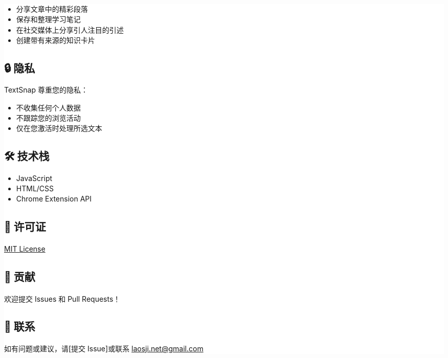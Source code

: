 - 分享文章中的精彩段落
- 保存和整理学习笔记
- 在社交媒体上分享引人注目的引述
- 创建带有来源的知识卡片

## 🔒 隐私

TextSnap 尊重您的隐私：
- 不收集任何个人数据
- 不跟踪您的浏览活动
- 仅在您激活时处理所选文本

## 🛠️ 技术栈

- JavaScript
- HTML/CSS
- Chrome Extension API

## 📄 许可证

[MIT License](LICENSE)

## 👥 贡献

欢迎提交 Issues 和 Pull Requests！

## 📧 联系

如有问题或建议，请[提交 Issue]或联系 laosji.net@gmail.com

